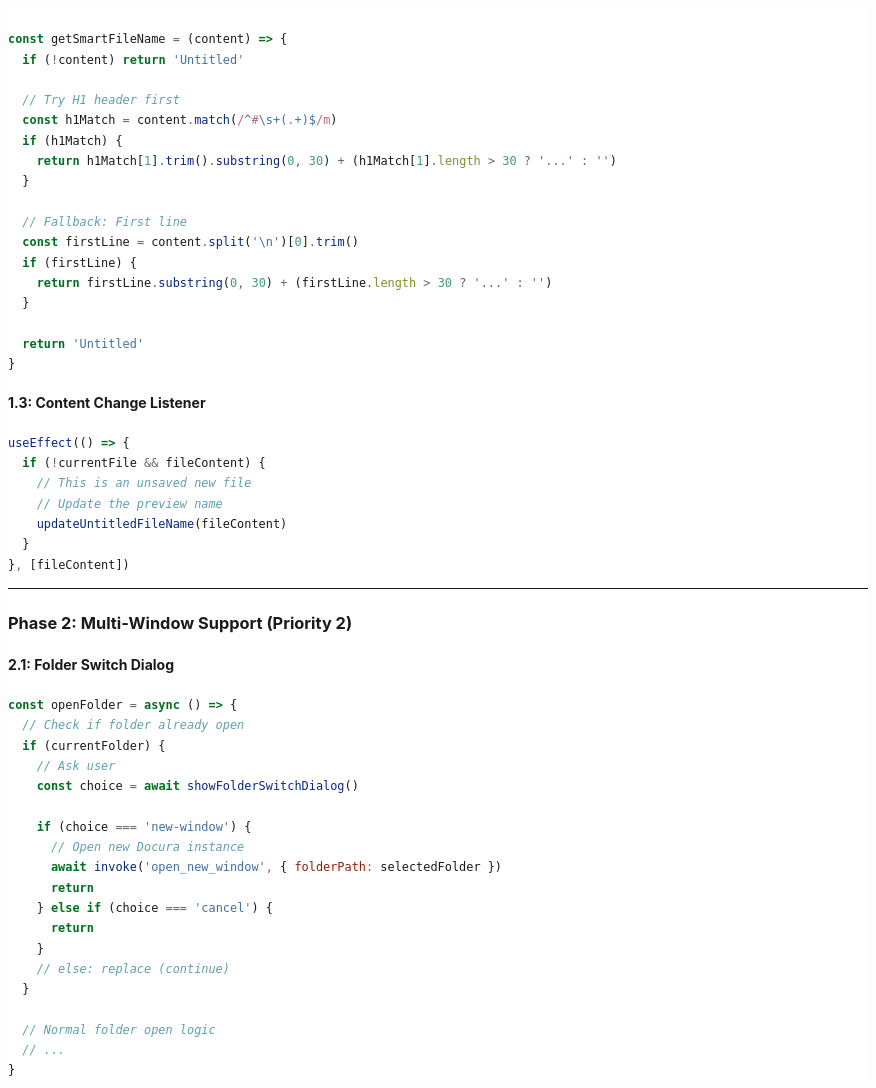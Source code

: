 ```javascript

const getSmartFileName = (content) => {
  if (!content) return 'Untitled'
  
  // Try H1 header first
  const h1Match = content.match(/^#\s+(.+)$/m)
  if (h1Match) {
    return h1Match[1].trim().substring(0, 30) + (h1Match[1].length > 30 ? '...' : '')
  }
  
  // Fallback: First line
  const firstLine = content.split('\n')[0].trim()
  if (firstLine) {
    return firstLine.substring(0, 30) + (firstLine.length > 30 ? '...' : '')
  }
  
  return 'Untitled'
}
```

#### 1.3: Content Change Listener
```javascript
useEffect(() => {
  if (!currentFile && fileContent) {
    // This is an unsaved new file
    // Update the preview name
    updateUntitledFileName(fileContent)
  }
}, [fileContent])
```

---

### Phase 2: Multi-Window Support (Priority 2)

#### 2.1: Folder Switch Dialog
```javascript
const openFolder = async () => {
  // Check if folder already open
  if (currentFolder) {
    // Ask user
    const choice = await showFolderSwitchDialog()
    
    if (choice === 'new-window') {
      // Open new Docura instance
      await invoke('open_new_window', { folderPath: selectedFolder })
      return
    } else if (choice === 'cancel') {
      return
    }
    // else: replace (continue)
  }
  
  // Normal folder open logic
  // ...
}
```
